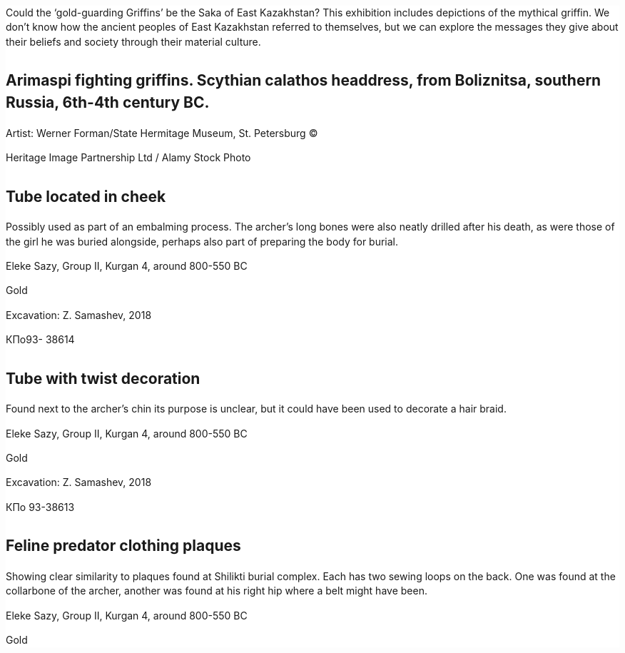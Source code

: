 Could the ‘gold-guarding Griffins’ be the Saka of East Kazakhstan? This exhibition includes depictions of the mythical griffin. We don’t know how the ancient peoples of East Kazakhstan referred to themselves, but we can explore the messages they give about their beliefs and society through their material culture.


## Arimaspi fighting griffins. Scythian calathos headdress, from Boliznitsa, southern Russia, 6th-4th century BC.

Artist: Werner Forman/State Hermitage Museum, St. Petersburg ©

Heritage Image Partnership Ltd / Alamy Stock Photo





## Tube located in cheek

Possibly used as part of an embalming process. The archer’s long bones were also neatly drilled after his death, as were those of the girl he was buried alongside, perhaps also part of preparing the body for burial.


Eleke Sazy, Group II, Kurgan 4, around 800-550 BC

Gold

Excavation: Z. Samashev, 2018

КПо93- 38614



## Tube with twist decoration

Found next to the archer’s chin its purpose is unclear, but it could have been used to decorate a hair braid.


Eleke Sazy, Group II, Kurgan 4, around 800-550 BC

Gold

Excavation: Z. Samashev, 2018

КПо 93-38613



## Feline predator clothing plaques

Showing clear similarity to plaques found at Shilikti burial complex. Each has two sewing loops on the back. One was found at the collarbone of the archer, another was found at his right hip where a belt might have been.


Eleke Sazy, Group II, Kurgan 4, around 800-550 BC

Gold
